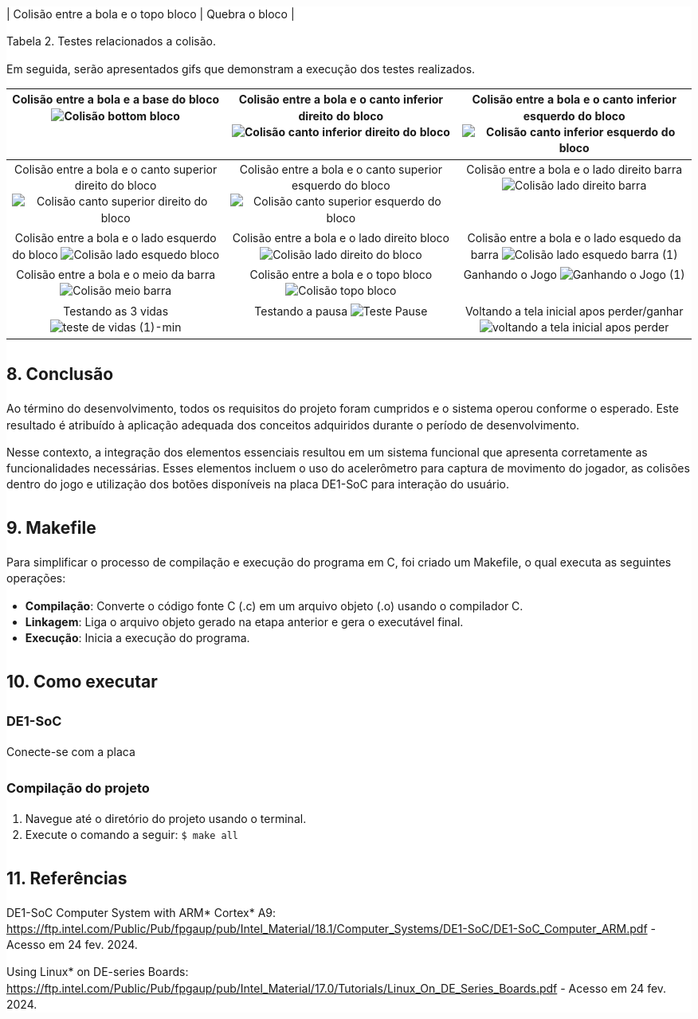 | Colisão entre a bola e o topo bloco  | Quebra o bloco |

Tabela 2. Testes relacionados a colisão.
</div>

Em seguida, serão apresentados gifs que demonstram a execução dos testes realizados.

| Colisão entre a bola e a base do bloco ![Colisão bottom bloco](https://github.com/BaptistaGabriel/Breakout-na-DE1-SoC--Desenvolvendo-um-Jogo-em-uma-Plataforma-ARM/assets/91295529/10d1ccb5-6ded-4ffc-adaa-89f5d6312df2) | Colisão entre a bola e o canto inferior direito do bloco ![Colisão canto inferior direito do bloco](https://github.com/BaptistaGabriel/Breakout-na-DE1-SoC--Desenvolvendo-um-Jogo-em-uma-Plataforma-ARM/assets/91295529/29fc3ffe-3aec-4d26-8e8e-3deb576288bc) | Colisão entre a bola e o canto inferior esquerdo do bloco ![Colisão canto inferior esquerdo do bloco](https://github.com/BaptistaGabriel/Breakout-na-DE1-SoC--Desenvolvendo-um-Jogo-em-uma-Plataforma-ARM/assets/91295529/f2d3d6ce-d7b1-433d-8751-6e98b8173cfd) |
|:---:|:---:|:---:|
| Colisão entre a bola e o canto superior direito do bloco ![Colisão canto superior direito do bloco](https://github.com/BaptistaGabriel/Breakout-na-DE1-SoC--Desenvolvendo-um-Jogo-em-uma-Plataforma-ARM/assets/91295529/828b67f0-8e2c-4478-8a3f-998c1f4254cb) | Colisão entre a bola e o canto superior esquerdo do bloco ![Colisão canto superior esquerdo do bloco](https://github.com/BaptistaGabriel/Breakout-na-DE1-SoC--Desenvolvendo-um-Jogo-em-uma-Plataforma-ARM/assets/91295529/4edecd35-032a-48a6-a59d-1cbcc6b1f385) | Colisão entre a bola e o lado direito barra ![Colisão lado direito barra](https://github.com/BaptistaGabriel/Breakout-na-DE1-SoC--Desenvolvendo-um-Jogo-em-uma-Plataforma-ARM/assets/91295529/75198298-0115-4343-80bd-23ad47eb816a) |
| Colisão entre a bola e o lado esquerdo do bloco ![Colisão lado esquedo bloco](https://github.com/BaptistaGabriel/Breakout-na-DE1-SoC--Desenvolvendo-um-Jogo-em-uma-Plataforma-ARM/assets/91295529/252ded13-cce8-4b56-982e-b3978a1bdb41) | Colisão entre a bola e o lado direito bloco ![Colisão lado direito do bloco](https://github.com/BaptistaGabriel/Breakout-na-DE1-SoC--Desenvolvendo-um-Jogo-em-uma-Plataforma-ARM/assets/91295529/9bad7726-91c8-4f91-b896-6f2e0af46548) | Colisão entre a bola e o lado esquedo da barra ![Colisão lado esquedo barra (1)](https://github.com/BaptistaGabriel/Breakout-na-DE1-SoC--Desenvolvendo-um-Jogo-em-uma-Plataforma-ARM/assets/91295529/a0634c0e-db06-4fa8-9f18-19e388f5647e) |
| Colisão entre a bola e o  meio da barra ![Colisão meio barra](https://github.com/BaptistaGabriel/Breakout-na-DE1-SoC--Desenvolvendo-um-Jogo-em-uma-Plataforma-ARM/assets/91295529/d95235e7-1b3b-424a-9715-53e6646719b5) | Colisão entre a bola e o topo bloco ![Colisão topo bloco](https://github.com/BaptistaGabriel/Breakout-na-DE1-SoC--Desenvolvendo-um-Jogo-em-uma-Plataforma-ARM/assets/91295529/edb334d5-a8a6-470c-a32b-f0aea2563db8) | Ganhando o Jogo ![Ganhando o Jogo (1)](https://github.com/BaptistaGabriel/Breakout-na-DE1-SoC--Desenvolvendo-um-Jogo-em-uma-Plataforma-ARM/assets/91295529/7979e7b6-6fb9-4088-b959-f8ecff7b6ac0) |
| Testando as 3 vidas ![teste de vidas (1)-min](https://github.com/BaptistaGabriel/Breakout-na-DE1-SoC--Desenvolvendo-um-Jogo-em-uma-Plataforma-ARM/assets/91295529/b6f0627f-a35d-4d35-af1e-47e2424c0c78) | Testando a pausa ![Teste Pause](https://github.com/BaptistaGabriel/Breakout-na-DE1-SoC--Desenvolvendo-um-Jogo-em-uma-Plataforma-ARM/assets/91295529/87533bb3-e5d8-4ec7-bf16-11757a4979f2) | Voltando a tela inicial apos perder/ganhar ![voltando a tela inicial apos perder](https://github.com/BaptistaGabriel/Breakout-na-DE1-SoC--Desenvolvendo-um-Jogo-em-uma-Plataforma-ARM/assets/91295529/a0067ea0-f689-462c-841a-9103db077129) |


## 8. Conclusão 



Ao término do desenvolvimento, todos os requisitos do projeto foram cumpridos e o sistema operou conforme o esperado. Este resultado é atribuído à aplicação adequada dos conceitos adquiridos durante o período de desenvolvimento.

Nesse contexto, a integração dos elementos essenciais resultou em um sistema funcional que apresenta corretamente as funcionalidades necessárias. Esses elementos incluem o uso do acelerômetro para captura de movimento do jogador, as colisões dentro do jogo e utilização dos botões disponíveis na placa DE1-SoC para interação do usuário.

## 9. Makefile 

Para simplificar o processo de compilação e execução do programa em C, foi criado um Makefile, o qual executa as seguintes operações:

- **Compilação**: Converte o código fonte C (.c) em um arquivo objeto (.o) usando o compilador C.
- **Linkagem**: Liga o arquivo objeto gerado na etapa anterior e gera o executável final.
- **Execução**: Inicia a execução do programa.

## 10. Como executar 
### DE1-SoC
Conecte-se com a placa

### Compilação do projeto

1) Navegue até o diretório do projeto usando o terminal.
2) Execute o comando a seguir:
```$ make all``` 

## 11. Referências 

DE1-SoC Computer System with ARM* Cortex* A9: https://ftp.intel.com/Public/Pub/fpgaup/pub/Intel_Material/18.1/Computer_Systems/DE1-SoC/DE1-SoC_Computer_ARM.pdf - Acesso em 24 fev. 2024.

Using Linux* on DE-series Boards: https://ftp.intel.com/Public/Pub/fpgaup/pub/Intel_Material/17.0/Tutorials/Linux_On_DE_Series_Boards.pdf - Acesso em 24 fev. 2024.

